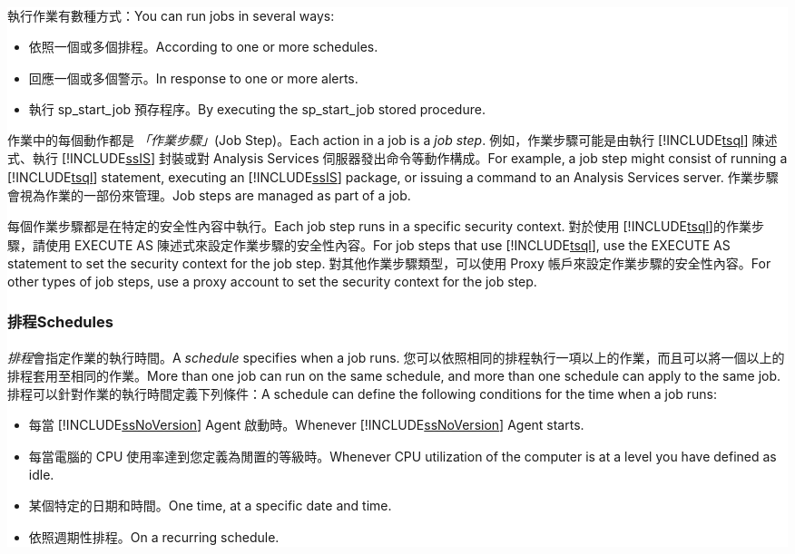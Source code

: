  <span data-ttu-id="2a580-126">執行作業有數種方式：</span><span class="sxs-lookup"><span data-stu-id="2a580-126">You can run jobs in several ways:</span></span>  
  
-   <span data-ttu-id="2a580-127">依照一個或多個排程。</span><span class="sxs-lookup"><span data-stu-id="2a580-127">According to one or more schedules.</span></span>  
  
-   <span data-ttu-id="2a580-128">回應一個或多個警示。</span><span class="sxs-lookup"><span data-stu-id="2a580-128">In response to one or more alerts.</span></span>  
  
-   <span data-ttu-id="2a580-129">執行 sp_start_job 預存程序。</span><span class="sxs-lookup"><span data-stu-id="2a580-129">By executing the sp_start_job stored procedure.</span></span>  
  
 <span data-ttu-id="2a580-130">作業中的每個動作都是 *「作業步驟」*(Job Step)。</span><span class="sxs-lookup"><span data-stu-id="2a580-130">Each action in a job is a *job step*.</span></span> <span data-ttu-id="2a580-131">例如，作業步驟可能是由執行 [!INCLUDE[tsql](../../includes/tsql-md.md)] 陳述式、執行 [!INCLUDE[ssIS](../../includes/ssis-md.md)] 封裝或對 Analysis Services 伺服器發出命令等動作構成。</span><span class="sxs-lookup"><span data-stu-id="2a580-131">For example, a job step might consist of running a [!INCLUDE[tsql](../../includes/tsql-md.md)] statement, executing an [!INCLUDE[ssIS](../../includes/ssis-md.md)] package, or issuing a command to an Analysis Services server.</span></span> <span data-ttu-id="2a580-132">作業步驟會視為作業的一部份來管理。</span><span class="sxs-lookup"><span data-stu-id="2a580-132">Job steps are managed as part of a job.</span></span>  
  
 <span data-ttu-id="2a580-133">每個作業步驟都是在特定的安全性內容中執行。</span><span class="sxs-lookup"><span data-stu-id="2a580-133">Each job step runs in a specific security context.</span></span> <span data-ttu-id="2a580-134">對於使用 [!INCLUDE[tsql](../../includes/tsql-md.md)]的作業步驟，請使用 EXECUTE AS 陳述式來設定作業步驟的安全性內容。</span><span class="sxs-lookup"><span data-stu-id="2a580-134">For job steps that use [!INCLUDE[tsql](../../includes/tsql-md.md)], use the EXECUTE AS statement to set the security context for the job step.</span></span> <span data-ttu-id="2a580-135">對其他作業步驟類型，可以使用 Proxy 帳戶來設定作業步驟的安全性內容。</span><span class="sxs-lookup"><span data-stu-id="2a580-135">For other types of job steps, use a proxy account to set the security context for the job step.</span></span>  
  
### <a name="schedules"></a><span data-ttu-id="2a580-136">排程</span><span class="sxs-lookup"><span data-stu-id="2a580-136">Schedules</span></span>  
 <span data-ttu-id="2a580-137">*排程*會指定作業的執行時間。</span><span class="sxs-lookup"><span data-stu-id="2a580-137">A *schedule* specifies when a job runs.</span></span> <span data-ttu-id="2a580-138">您可以依照相同的排程執行一項以上的作業，而且可以將一個以上的排程套用至相同的作業。</span><span class="sxs-lookup"><span data-stu-id="2a580-138">More than one job can run on the same schedule, and more than one schedule can apply to the same job.</span></span> <span data-ttu-id="2a580-139">排程可以針對作業的執行時間定義下列條件：</span><span class="sxs-lookup"><span data-stu-id="2a580-139">A schedule can define the following conditions for the time when a job runs:</span></span>  
  
-   <span data-ttu-id="2a580-140">每當 [!INCLUDE[ssNoVersion](../../includes/ssnoversion-md.md)] Agent 啟動時。</span><span class="sxs-lookup"><span data-stu-id="2a580-140">Whenever [!INCLUDE[ssNoVersion](../../includes/ssnoversion-md.md)] Agent starts.</span></span>  
  
-   <span data-ttu-id="2a580-141">每當電腦的 CPU 使用率達到您定義為閒置的等級時。</span><span class="sxs-lookup"><span data-stu-id="2a580-141">Whenever CPU utilization of the computer is at a level you have defined as idle.</span></span>  
  
-   <span data-ttu-id="2a580-142">某個特定的日期和時間。</span><span class="sxs-lookup"><span data-stu-id="2a580-142">One time, at a specific date and time.</span></span>  
  
-   <span data-ttu-id="2a580-143">依照週期性排程。</span><span class="sxs-lookup"><span data-stu-id="2a580-143">On a recurring schedule.</span></span>  
  